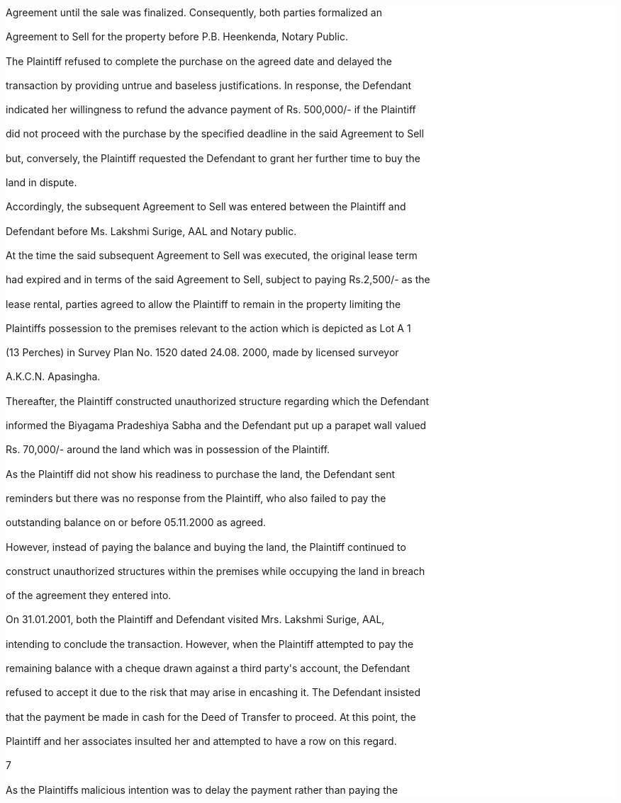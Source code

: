Agreement until the sale was finalized. Consequently, both parties formalized an

Agreement to Sell for the property before P.B. Heenkenda, Notary Public.

The Plaintiff refused to complete the purchase on the agreed date and delayed the

transaction by providing untrue and baseless justifications. In response, the Defendant

indicated her willingness to refund the advance payment of Rs. 500,000/- if the Plaintiff

did not proceed with the purchase by the specified deadline in the said Agreement to Sell

but, conversely, the Plaintiff requested the Defendant to grant her further time to buy the

land in dispute.

Accordingly, the subsequent Agreement to Sell was entered between the Plaintiff and

Defendant before Ms. Lakshmi Surige, AAL and Notary public.

At the time the said subsequent Agreement to Sell was executed, the original lease term

had expired and in terms of the said Agreement to Sell, subject to paying Rs.2,500/- as the

lease rental, parties agreed to allow the Plaintiff to remain in the property limiting the

Plaintiffs possession to the premises relevant to the action which is depicted as Lot A 1

(13 Perches) in Survey Plan No. 1520 dated 24.08. 2000, made by licensed surveyor

A.K.C.N. Apasingha.

Thereafter, the Plaintiff constructed unauthorized structure regarding which the Defendant

informed the Biyagama Pradeshiya Sabha and the Defendant put up a parapet wall valued

Rs. 70,000/- around the land which was in possession of the Plaintiff.

As the Plaintiff did not show his readiness to purchase the land, the Defendant sent

reminders but there was no response from the Plaintiff, who also failed to pay the

outstanding balance on or before 05.11.2000 as agreed.

However, instead of paying the balance and buying the land, the Plaintiff continued to

construct unauthorized structures within the premises while occupying the land in breach

of the agreement they entered into.

On 31.01.2001, both the Plaintiff and Defendant visited Mrs. Lakshmi Surige, AAL,

intending to conclude the transaction. However, when the Plaintiff attempted to pay the

remaining balance with a cheque drawn against a third party's account, the Defendant

refused to accept it due to the risk that may arise in encashing it. The Defendant insisted

that the payment be made in cash for the Deed of Transfer to proceed. At this point, the

Plaintiff and her associates insulted her and attempted to have a row on this regard.

7

As the Plaintiffs malicious intention was to delay the payment rather than paying the
